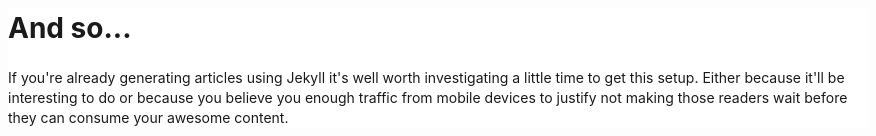 
# And so...

If you're already generating articles using Jekyll it's well worth investigating a little time to get this setup. Either because it'll be interesting to do or because you believe you enough traffic from mobile devices to justify not making those readers wait before they can consume your awesome content.
